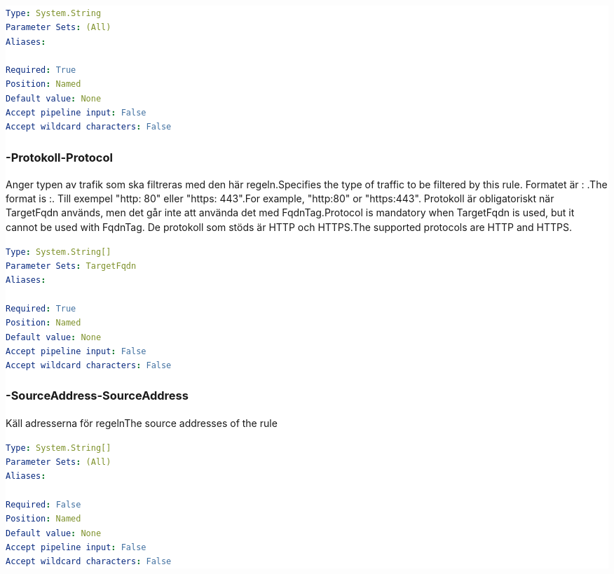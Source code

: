 ```yaml
Type: System.String
Parameter Sets: (All)
Aliases:

Required: True
Position: Named
Default value: None
Accept pipeline input: False
Accept wildcard characters: False
```

### <span data-ttu-id="d6a71-125">-Protokoll</span><span class="sxs-lookup"><span data-stu-id="d6a71-125">-Protocol</span></span>
<span data-ttu-id="d6a71-126">Anger typen av trafik som ska filtreras med den här regeln.</span><span class="sxs-lookup"><span data-stu-id="d6a71-126">Specifies the type of traffic to be filtered by this rule.</span></span> <span data-ttu-id="d6a71-127">Formatet är <protocol type> : <port> .</span><span class="sxs-lookup"><span data-stu-id="d6a71-127">The format is <protocol type>:<port>.</span></span> <span data-ttu-id="d6a71-128">Till exempel "http: 80" eller "https: 443".</span><span class="sxs-lookup"><span data-stu-id="d6a71-128">For example, "http:80" or "https:443".</span></span>
<span data-ttu-id="d6a71-129">Protokoll är obligatoriskt när TargetFqdn används, men det går inte att använda det med FqdnTag.</span><span class="sxs-lookup"><span data-stu-id="d6a71-129">Protocol is mandatory when TargetFqdn is used, but it cannot be used with FqdnTag.</span></span> <span data-ttu-id="d6a71-130">De protokoll som stöds är HTTP och HTTPS.</span><span class="sxs-lookup"><span data-stu-id="d6a71-130">The supported protocols are HTTP and HTTPS.</span></span>

```yaml
Type: System.String[]
Parameter Sets: TargetFqdn
Aliases:

Required: True
Position: Named
Default value: None
Accept pipeline input: False
Accept wildcard characters: False
```

### <span data-ttu-id="d6a71-131">-SourceAddress</span><span class="sxs-lookup"><span data-stu-id="d6a71-131">-SourceAddress</span></span>
<span data-ttu-id="d6a71-132">Käll adresserna för regeln</span><span class="sxs-lookup"><span data-stu-id="d6a71-132">The source addresses of the rule</span></span>

```yaml
Type: System.String[]
Parameter Sets: (All)
Aliases:

Required: False
Position: Named
Default value: None
Accept pipeline input: False
Accept wildcard characters: False
```
